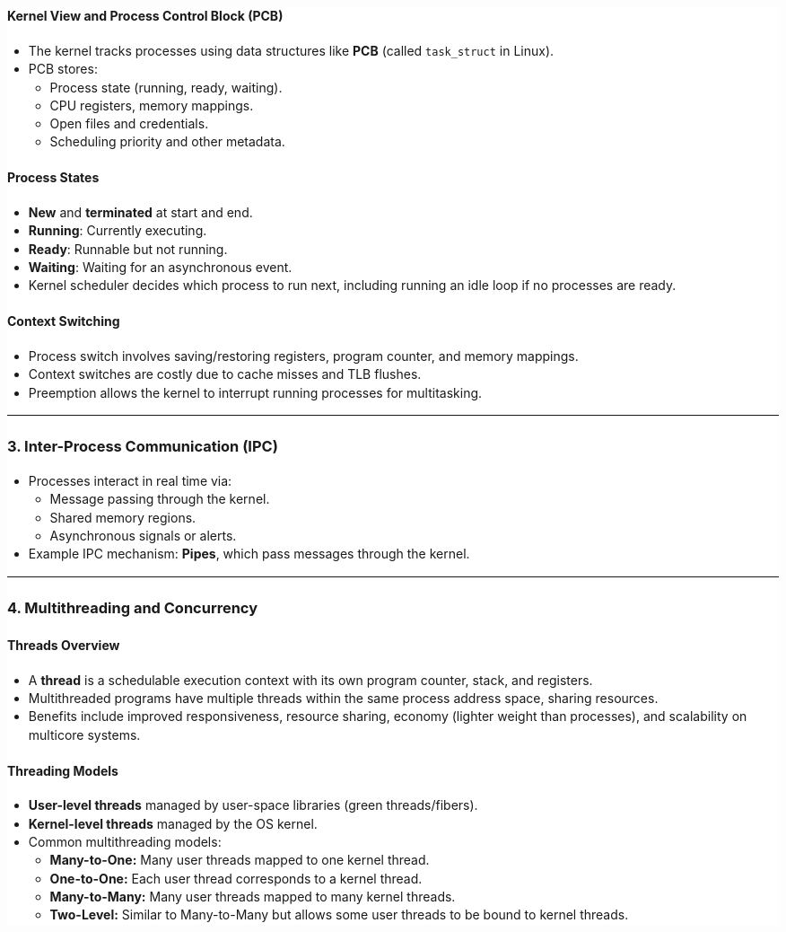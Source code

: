 #### Kernel View and Process Control Block (PCB)
- The kernel tracks processes using data structures like **PCB** (called `task_struct` in Linux).
- PCB stores:
  - Process state (running, ready, waiting).
  - CPU registers, memory mappings.
  - Open files and credentials.
  - Scheduling priority and other metadata.

#### Process States
- **New** and **terminated** at start and end.
- **Running**: Currently executing.
- **Ready**: Runnable but not running.
- **Waiting**: Waiting for an asynchronous event.
- Kernel scheduler decides which process to run next, including running an idle loop if no processes are ready.

#### Context Switching
- Process switch involves saving/restoring registers, program counter, and memory mappings.
- Context switches are costly due to cache misses and TLB flushes.
- Preemption allows the kernel to interrupt running processes for multitasking.

---

### 3. Inter-Process Communication (IPC)

- Processes interact in real time via:
  - Message passing through the kernel.
  - Shared memory regions.
  - Asynchronous signals or alerts.
- Example IPC mechanism: **Pipes**, which pass messages through the kernel.

---

### 4. Multithreading and Concurrency

#### Threads Overview
- A **thread** is a schedulable execution context with its own program counter, stack, and registers.
- Multithreaded programs have multiple threads within the same process address space, sharing resources.
- Benefits include improved responsiveness, resource sharing, economy (lighter weight than processes), and scalability on multicore systems.

#### Threading Models
- **User-level threads** managed by user-space libraries (green threads/fibers).
- **Kernel-level threads** managed by the OS kernel.
- Common multithreading models:
  - **Many-to-One:** Many user threads mapped to one kernel thread.
  - **One-to-One:** Each user thread corresponds to a kernel thread.
  - **Many-to-Many:** Many user threads mapped to many kernel threads.
  - **Two-Level:** Similar to Many-to-Many but allows some user threads to be bound to kernel threads.
  